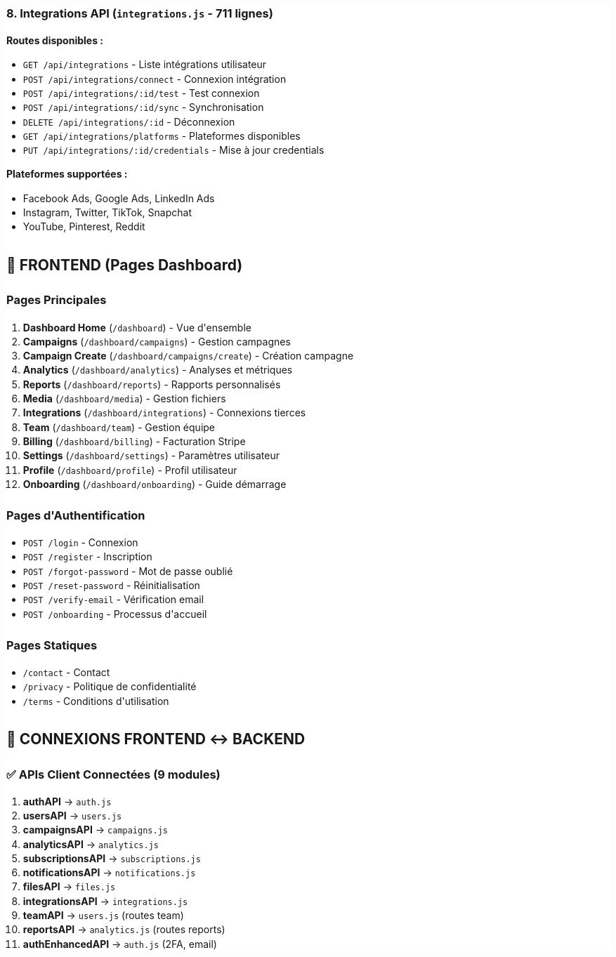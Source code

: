 ### 8. **Integrations API** (`integrations.js` - 711 lignes)
**Routes disponibles :**
- `GET /api/integrations` - Liste intégrations utilisateur
- `POST /api/integrations/connect` - Connexion intégration
- `POST /api/integrations/:id/test` - Test connexion
- `POST /api/integrations/:id/sync` - Synchronisation
- `DELETE /api/integrations/:id` - Déconnexion
- `GET /api/integrations/platforms` - Plateformes disponibles
- `PUT /api/integrations/:id/credentials` - Mise à jour credentials

**Plateformes supportées :**
- Facebook Ads, Google Ads, LinkedIn Ads
- Instagram, Twitter, TikTok, Snapchat
- YouTube, Pinterest, Reddit

## 🎨 FRONTEND (Pages Dashboard)

### Pages Principales
1. **Dashboard Home** (`/dashboard`) - Vue d'ensemble
2. **Campaigns** (`/dashboard/campaigns`) - Gestion campagnes
3. **Campaign Create** (`/dashboard/campaigns/create`) - Création campagne
4. **Analytics** (`/dashboard/analytics`) - Analyses et métriques
5. **Reports** (`/dashboard/reports`) - Rapports personnalisés
6. **Media** (`/dashboard/media`) - Gestion fichiers
7. **Integrations** (`/dashboard/integrations`) - Connexions tierces
8. **Team** (`/dashboard/team`) - Gestion équipe
9. **Billing** (`/dashboard/billing`) - Facturation Stripe
10. **Settings** (`/dashboard/settings`) - Paramètres utilisateur
11. **Profile** (`/dashboard/profile`) - Profil utilisateur
12. **Onboarding** (`/dashboard/onboarding`) - Guide démarrage

### Pages d'Authentification
- `POST /login` - Connexion
- `POST /register` - Inscription
- `POST /forgot-password` - Mot de passe oublié
- `POST /reset-password` - Réinitialisation
- `POST /verify-email` - Vérification email
- `POST /onboarding` - Processus d'accueil

### Pages Statiques
- `/contact` - Contact
- `/privacy` - Politique de confidentialité
- `/terms` - Conditions d'utilisation

## 🔗 CONNEXIONS FRONTEND ↔ BACKEND

### ✅ APIs Client Connectées (9 modules)
1. **authAPI** → `auth.js`
2. **usersAPI** → `users.js`
3. **campaignsAPI** → `campaigns.js`
4. **analyticsAPI** → `analytics.js`
5. **subscriptionsAPI** → `subscriptions.js`
6. **notificationsAPI** → `notifications.js`
7. **filesAPI** → `files.js`
8. **integrationsAPI** → `integrations.js`
9. **teamAPI** → `users.js` (routes team)
10. **reportsAPI** → `analytics.js` (routes reports)
11. **authEnhancedAPI** → `auth.js` (2FA, email)
